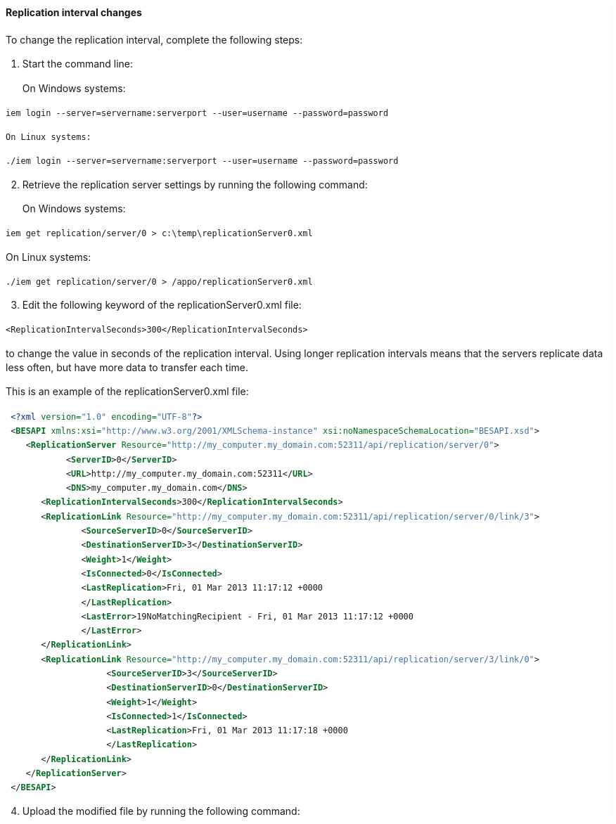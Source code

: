 #### Replication interval changes
To change the replication interval, complete the following steps:

1. Start the command line:

   On Windows systems:
```
iem login --server=servername:serverport --user=username --password=password
```
    On Linux systems:
```
./iem login --server=servername:serverport --user=username --password=password
```
2. Retrieve the replication server settings by running the following command:

   On Windows systems:
```
iem get replication/server/0 > c:\temp\replicationServer0.xml 
```
   On Linux systems:
```
./iem get replication/server/0 > /appo/replicationServer0.xml 
```
3. Edit the following keyword of the replicationServer0.xml file:
```
<ReplicationIntervalSeconds>300</ReplicationIntervalSeconds>
```
   to change the value in seconds of the replication interval. Using longer replication intervals means that the servers replicate data less often, but have more data to transfer each time.

   This is an example of the replicationServer0.xml file:

   ```xml
    <?xml version="1.0" encoding="UTF-8"?>
    <BESAPI xmlns:xsi="http://www.w3.org/2001/XMLSchema-instance" xsi:noNamespaceSchemaLocation="BESAPI.xsd">
       <ReplicationServer Resource="http://my_computer.my_domain.com:52311/api/replication/server/0">
               <ServerID>0</ServerID>
               <URL>http://my_computer.my_domain.com:52311</URL>
               <DNS>my_computer.my_domain.com</DNS>
          <ReplicationIntervalSeconds>300</ReplicationIntervalSeconds>
          <ReplicationLink Resource="http://my_computer.my_domain.com:52311/api/replication/server/0/link/3">
                  <SourceServerID>0</SourceServerID>
                  <DestinationServerID>3</DestinationServerID>
                  <Weight>1</Weight>
                  <IsConnected>0</IsConnected>
                  <LastReplication>Fri, 01 Mar 2013 11:17:12 +0000
                  </LastReplication>
                  <LastError>19NoMatchingRecipient - Fri, 01 Mar 2013 11:17:12 +0000
                  </LastError>
          </ReplicationLink>
          <ReplicationLink Resource="http://my_computer.my_domain.com:52311/api/replication/server/3/link/0">
                       <SourceServerID>3</SourceServerID>
                       <DestinationServerID>0</DestinationServerID>
                       <Weight>1</Weight>
                       <IsConnected>1</IsConnected>
                       <LastReplication>Fri, 01 Mar 2013 11:17:18 +0000
                       </LastReplication>
          </ReplicationLink>
       </ReplicationServer>
    </BESAPI>
```
4. Upload the modified file by running the following command:
	